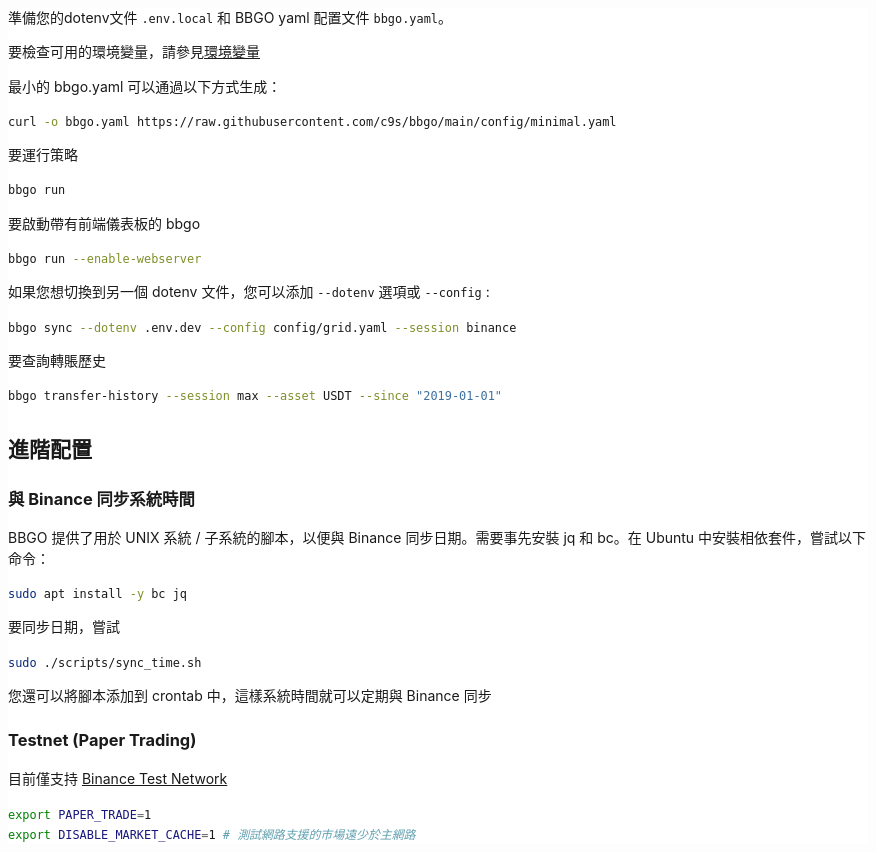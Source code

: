 準備您的dotenv文件 `.env.local` 和 BBGO yaml 配置文件 `bbgo.yaml`。

要檢查可用的環境變量，請參見[環境變量](./doc/configuration/envvars.md)

最小的 bbgo.yaml 可以通過以下方式生成：

```sh
curl -o bbgo.yaml https://raw.githubusercontent.com/c9s/bbgo/main/config/minimal.yaml
```

要運行策略

```sh
bbgo run
```

要啟動帶有前端儀表板的 bbgo

```sh
bbgo run --enable-webserver
```

如果您想切換到另一個 dotenv 文件，您可以添加 `--dotenv` 選項或 `--config` :

```sh
bbgo sync --dotenv .env.dev --config config/grid.yaml --session binance
```

要查詢轉賬歷史

```sh
bbgo transfer-history --session max --asset USDT --since "2019-01-01"
```



## 進階配置

### 與 Binance 同步系統時間

 BBGO 提供了用於 UNIX 系統 / 子系統的腳本，以便與 Binance 同步日期。需要事先安裝 jq 和 bc。在 Ubuntu 中安裝相依套件，嘗試以下命令：

```bash
sudo apt install -y bc jq
```

要同步日期，嘗試

```bash
sudo ./scripts/sync_time.sh
```

您還可以將腳本添加到 crontab 中，這樣系統時間就可以定期與 Binance 同步

### Testnet (Paper Trading)

目前僅支持 [Binance Test Network](https://testnet.binance.vision)

```bash
export PAPER_TRADE=1
export DISABLE_MARKET_CACHE=1 # 測試網路支援的市場遠少於主網路
```
